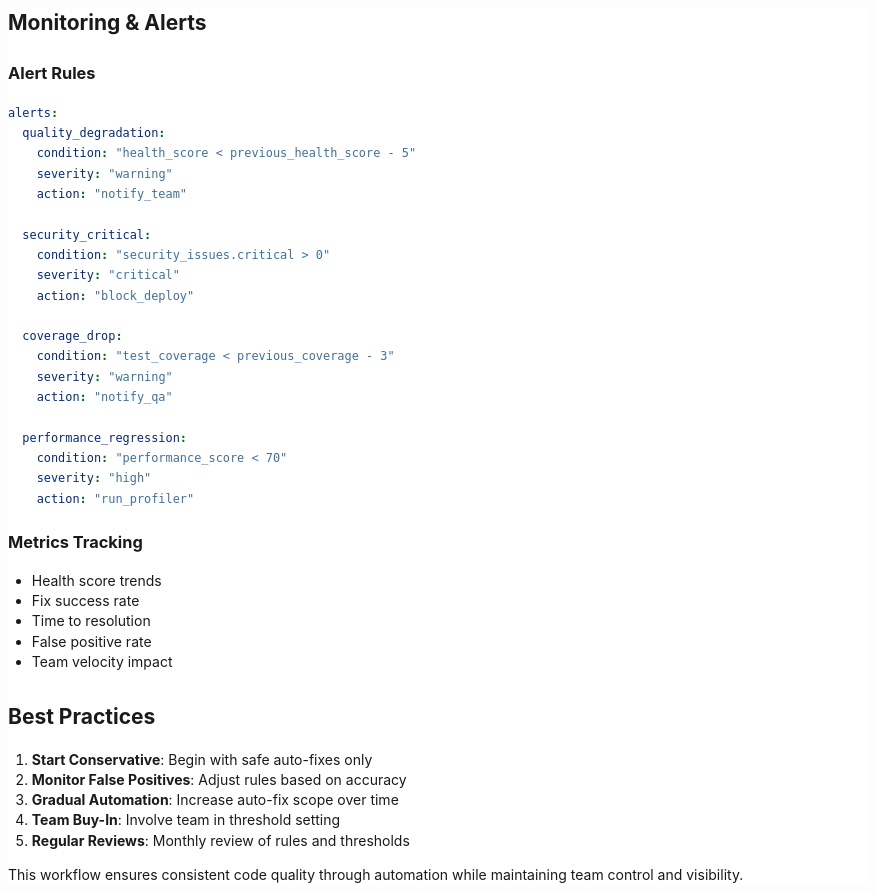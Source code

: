 ```yaml
```

## Monitoring & Alerts

### Alert Rules

```yaml
alerts:
  quality_degradation:
    condition: "health_score < previous_health_score - 5"
    severity: "warning"
    action: "notify_team"
  
  security_critical:
    condition: "security_issues.critical > 0"
    severity: "critical"
    action: "block_deploy"
  
  coverage_drop:
    condition: "test_coverage < previous_coverage - 3"
    severity: "warning"
    action: "notify_qa"
  
  performance_regression:
    condition: "performance_score < 70"
    severity: "high"
    action: "run_profiler"
```

### Metrics Tracking

- Health score trends
- Fix success rate
- Time to resolution
- False positive rate
- Team velocity impact

## Best Practices

1. **Start Conservative**: Begin with safe auto-fixes only
2. **Monitor False Positives**: Adjust rules based on accuracy
3. **Gradual Automation**: Increase auto-fix scope over time
4. **Team Buy-In**: Involve team in threshold setting
5. **Regular Reviews**: Monthly review of rules and thresholds

This workflow ensures consistent code quality through automation while maintaining team control and visibility.
